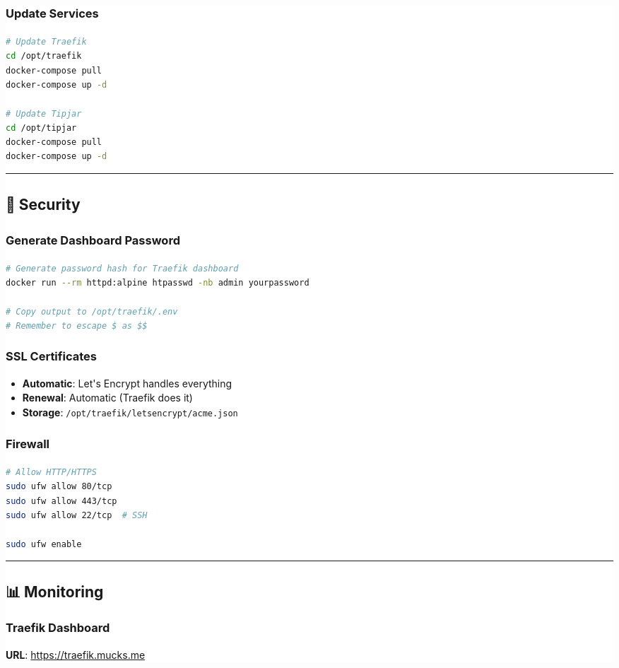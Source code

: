 ### Update Services

```bash
# Update Traefik
cd /opt/traefik
docker-compose pull
docker-compose up -d

# Update Tipjar
cd /opt/tipjar
docker-compose pull
docker-compose up -d
```

---

## 🔐 Security

### Generate Dashboard Password

```bash
# Generate password hash for Traefik dashboard
docker run --rm httpd:alpine htpasswd -nb admin yourpassword

# Copy output to /opt/traefik/.env
# Remember to escape $ as $$
```

### SSL Certificates

- **Automatic**: Let's Encrypt handles everything
- **Renewal**: Automatic (Traefik does it)
- **Storage**: `/opt/traefik/letsencrypt/acme.json`

### Firewall

```bash
# Allow HTTP/HTTPS
sudo ufw allow 80/tcp
sudo ufw allow 443/tcp
sudo ufw allow 22/tcp  # SSH

sudo ufw enable
```

---

## 📊 Monitoring

### Traefik Dashboard

**URL**: https://traefik.mucks.me
